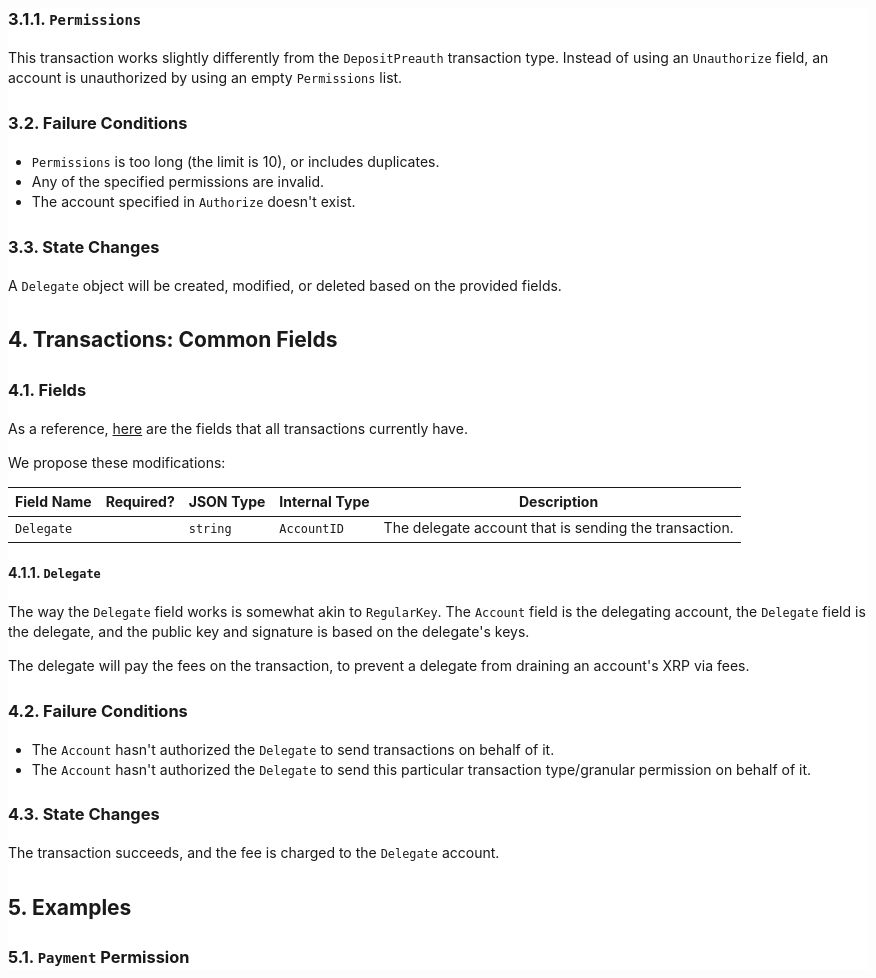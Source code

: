 ### 3.1.1. `Permissions`

This transaction works slightly differently from the `DepositPreauth` transaction type. Instead of using an `Unauthorize` field, an account is unauthorized by using an empty `Permissions` list.

### 3.2. Failure Conditions

* `Permissions` is too long (the limit is 10), or includes duplicates.
* Any of the specified permissions are invalid.
* The account specified in `Authorize` doesn't exist.

### 3.3. State Changes

A `Delegate` object will be created, modified, or deleted based on the provided fields.

## 4. Transactions: Common Fields

### 4.1. Fields

As a reference, [here](https://xrpl.org/docs/references/protocol/transactions/common-fields/) are the fields that all transactions currently have.



We propose these modifications:

| Field Name | Required? | JSON Type | Internal Type | Description |
|------------|-----------|-----------|---------------|-------------|
|`Delegate`| |`string`|`AccountID`|The delegate account that is sending the transaction.|

#### 4.1.1. `Delegate`

The way the `Delegate` field works is somewhat akin to `RegularKey`. The `Account` field is the delegating account, the `Delegate` field is the delegate, and the public key and signature is based on the delegate's keys.

The delegate will pay the fees on the transaction, to prevent a delegate from draining an account's XRP via fees.

### 4.2. Failure Conditions

* The `Account` hasn't authorized the `Delegate` to send transactions on behalf of it.
* The `Account` hasn't authorized the `Delegate` to send this particular transaction type/granular permission on behalf of it.

### 4.3. State Changes

The transaction succeeds, and the fee is charged to the `Delegate` account. 

## 5. Examples

### 5.1. `Payment` Permission
